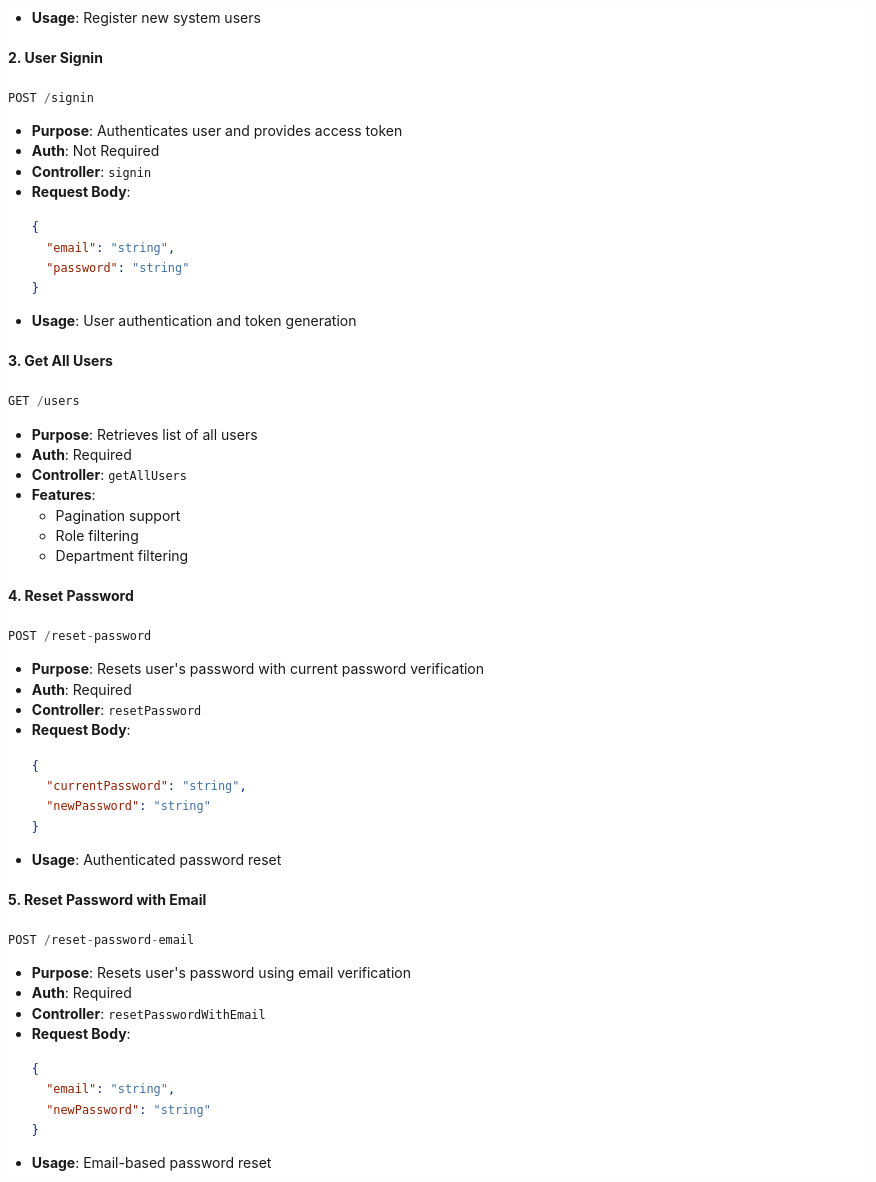   ```json
  ```
- **Usage**: Register new system users

#### 2. User Signin
```javascript
POST /signin
```
- **Purpose**: Authenticates user and provides access token
- **Auth**: Not Required
- **Controller**: `signin`
- **Request Body**:
  ```json
  {
    "email": "string",
    "password": "string"
  }
  ```
- **Usage**: User authentication and token generation

#### 3. Get All Users
```javascript
GET /users
```
- **Purpose**: Retrieves list of all users
- **Auth**: Required
- **Controller**: `getAllUsers`
- **Features**:
  - Pagination support
  - Role filtering
  - Department filtering

#### 4. Reset Password
```javascript
POST /reset-password
```
- **Purpose**: Resets user's password with current password verification
- **Auth**: Required
- **Controller**: `resetPassword`
- **Request Body**:
  ```json
  {
    "currentPassword": "string",
    "newPassword": "string"
  }
  ```
- **Usage**: Authenticated password reset

#### 5. Reset Password with Email
```javascript
POST /reset-password-email
```
- **Purpose**: Resets user's password using email verification
- **Auth**: Required
- **Controller**: `resetPasswordWithEmail`
- **Request Body**:
  ```json
  {
    "email": "string",
    "newPassword": "string"
  }
  ```
- **Usage**: Email-based password reset

